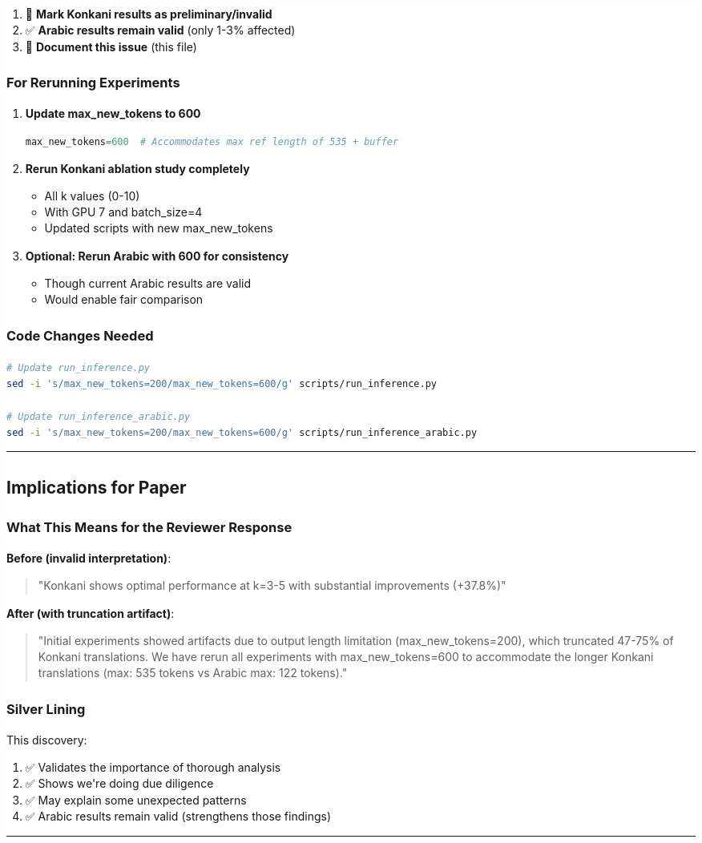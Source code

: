 1. 🔴 **Mark Konkani results as preliminary/invalid**
2. ✅ **Arabic results remain valid** (only 1-3% affected)
3. 📝 **Document this issue** (this file)

### For Rerunning Experiments

1. **Update max_new_tokens to 600**
   ```python
   max_new_tokens=600  # Accommodates max ref length of 535 + buffer
   ```

2. **Rerun Konkani ablation study completely**
   - All k values (0-10)
   - With GPU 7 and batch_size=4
   - Updated scripts with new max_new_tokens

3. **Optional: Rerun Arabic with 600 for consistency**
   - Though current Arabic results are valid
   - Would enable fair comparison

### Code Changes Needed

```bash
# Update run_inference.py
sed -i 's/max_new_tokens=200/max_new_tokens=600/g' scripts/run_inference.py

# Update run_inference_arabic.py
sed -i 's/max_new_tokens=200/max_new_tokens=600/g' scripts/run_inference_arabic.py
```

---

## Implications for Paper

### What This Means for the Reviewer Response

**Before (invalid interpretation)**:
> "Konkani shows optimal performance at k=3-5 with substantial improvements (+37.8%)"

**After (with truncation artifact)**:
> "Initial experiments showed artifacts due to output length limitation (max_new_tokens=200), 
> which truncated 47-75% of Konkani translations. We have rerun all experiments with 
> max_new_tokens=600 to accommodate the longer Konkani translations (max: 535 tokens vs 
> Arabic max: 122 tokens)."

### Silver Lining

This discovery:
1. ✅ Validates the importance of thorough analysis
2. ✅ Shows we're doing due diligence  
3. ✅ May explain some unexpected patterns
4. ✅ Arabic results remain valid (strengthens those findings)

---
